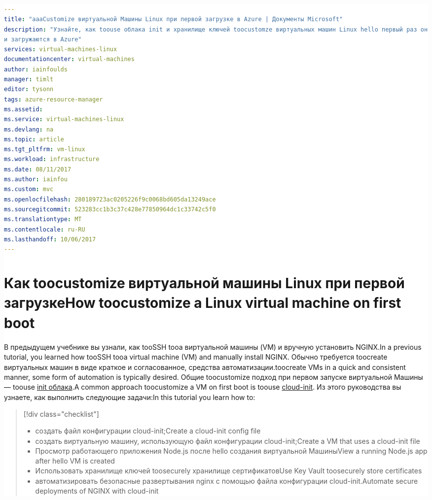 ```yaml
---
title: "aaaCustomize виртуальной Машины Linux при первой загрузке в Azure | Документы Microsoft"
description: "Узнайте, как toouse облака init и хранилище ключей toocustomze виртуальных машин Linux hello первый раз они загружаются в Azure"
services: virtual-machines-linux
documentationcenter: virtual-machines
author: iainfoulds
manager: timlt
editor: tysonn
tags: azure-resource-manager
ms.assetid: 
ms.service: virtual-machines-linux
ms.devlang: na
ms.topic: article
ms.tgt_pltfrm: vm-linux
ms.workload: infrastructure
ms.date: 08/11/2017
ms.author: iainfou
ms.custom: mvc
ms.openlocfilehash: 280189723ac0205226f9c0068bd605da13249ace
ms.sourcegitcommit: 523283cc1b3c37c428e77850964dc1c33742c5f0
ms.translationtype: MT
ms.contentlocale: ru-RU
ms.lasthandoff: 10/06/2017
---
```

# <a name="how-toocustomize-a-linux-virtual-machine-on-first-boot"></a><span data-ttu-id="1e2c0-103">Как toocustomize виртуальной машины Linux при первой загрузке</span><span class="sxs-lookup"><span data-stu-id="1e2c0-103">How toocustomize a Linux virtual machine on first boot</span></span>
<span data-ttu-id="1e2c0-104">В предыдущем учебнике вы узнали, как tooSSH tooa виртуальной машины (VM) и вручную установить NGINX.</span><span class="sxs-lookup"><span data-stu-id="1e2c0-104">In a previous tutorial, you learned how tooSSH tooa virtual machine (VM) and manually install NGINX.</span></span> <span data-ttu-id="1e2c0-105">Обычно требуется toocreate виртуальных машин в виде краткое и согласованное, средства автоматизации.</span><span class="sxs-lookup"><span data-stu-id="1e2c0-105">toocreate VMs in a quick and consistent manner, some form of automation is typically desired.</span></span> <span data-ttu-id="1e2c0-106">Общие toocustomize подход при первом запуске виртуальной Машины — toouse [init облака](https://cloudinit.readthedocs.io).</span><span class="sxs-lookup"><span data-stu-id="1e2c0-106">A common approach toocustomize a VM on first boot is toouse [cloud-init](https://cloudinit.readthedocs.io).</span></span> <span data-ttu-id="1e2c0-107">Из этого руководства вы узнаете, как выполнить следующие задачи:</span><span class="sxs-lookup"><span data-stu-id="1e2c0-107">In this tutorial you learn how to:</span></span>

> [!div class="checklist"]
> * <span data-ttu-id="1e2c0-108">создать файл конфигурации cloud-init;</span><span class="sxs-lookup"><span data-stu-id="1e2c0-108">Create a cloud-init config file</span></span>
> * <span data-ttu-id="1e2c0-109">создать виртуальную машину, использующую файл конфигурации cloud-init;</span><span class="sxs-lookup"><span data-stu-id="1e2c0-109">Create a VM that uses a cloud-init file</span></span>
> * <span data-ttu-id="1e2c0-110">Просмотр работающего приложения Node.js после hello создания виртуальной Машины</span><span class="sxs-lookup"><span data-stu-id="1e2c0-110">View a running Node.js app after hello VM is created</span></span>
> * <span data-ttu-id="1e2c0-111">Использовать хранилище ключей toosecurely хранилище сертификатов</span><span class="sxs-lookup"><span data-stu-id="1e2c0-111">Use Key Vault toosecurely store certificates</span></span>
> * <span data-ttu-id="1e2c0-112">автоматизировать безопасные развертывания nginx с помощью файла конфигурации cloud-init.</span><span class="sxs-lookup"><span data-stu-id="1e2c0-112">Automate secure deployments of NGINX with cloud-init</span></span>

